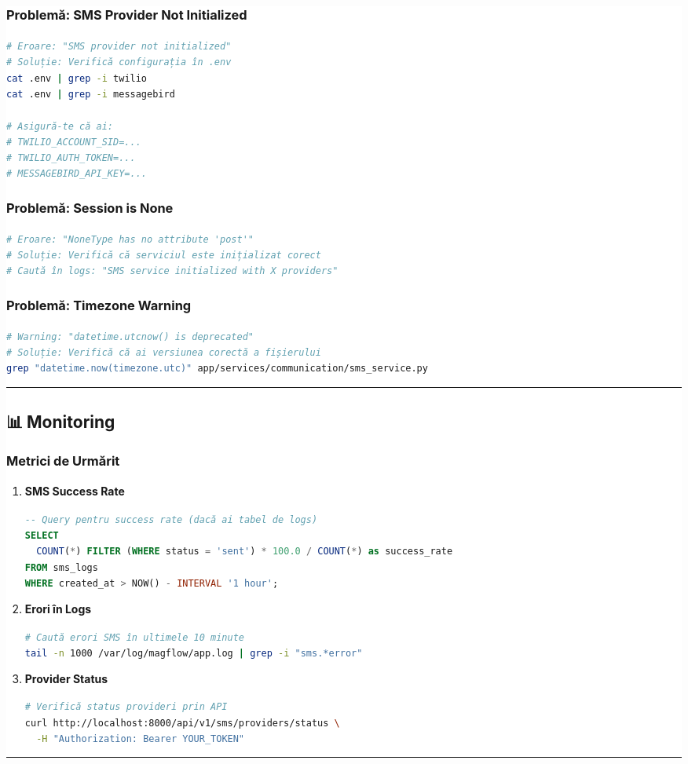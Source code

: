 ### Problemă: SMS Provider Not Initialized
```bash
# Eroare: "SMS provider not initialized"
# Soluție: Verifică configurația în .env
cat .env | grep -i twilio
cat .env | grep -i messagebird

# Asigură-te că ai:
# TWILIO_ACCOUNT_SID=...
# TWILIO_AUTH_TOKEN=...
# MESSAGEBIRD_API_KEY=...
```

### Problemă: Session is None
```bash
# Eroare: "NoneType has no attribute 'post'"
# Soluție: Verifică că serviciul este inițializat corect
# Caută în logs: "SMS service initialized with X providers"
```

### Problemă: Timezone Warning
```bash
# Warning: "datetime.utcnow() is deprecated"
# Soluție: Verifică că ai versiunea corectă a fișierului
grep "datetime.now(timezone.utc)" app/services/communication/sms_service.py
```

---

## 📊 Monitoring

### Metrici de Urmărit

1. **SMS Success Rate**
   ```sql
   -- Query pentru success rate (dacă ai tabel de logs)
   SELECT 
     COUNT(*) FILTER (WHERE status = 'sent') * 100.0 / COUNT(*) as success_rate
   FROM sms_logs
   WHERE created_at > NOW() - INTERVAL '1 hour';
   ```

2. **Erori în Logs**
   ```bash
   # Caută erori SMS în ultimele 10 minute
   tail -n 1000 /var/log/magflow/app.log | grep -i "sms.*error"
   ```

3. **Provider Status**
   ```bash
   # Verifică status provideri prin API
   curl http://localhost:8000/api/v1/sms/providers/status \
     -H "Authorization: Bearer YOUR_TOKEN"
   ```

---